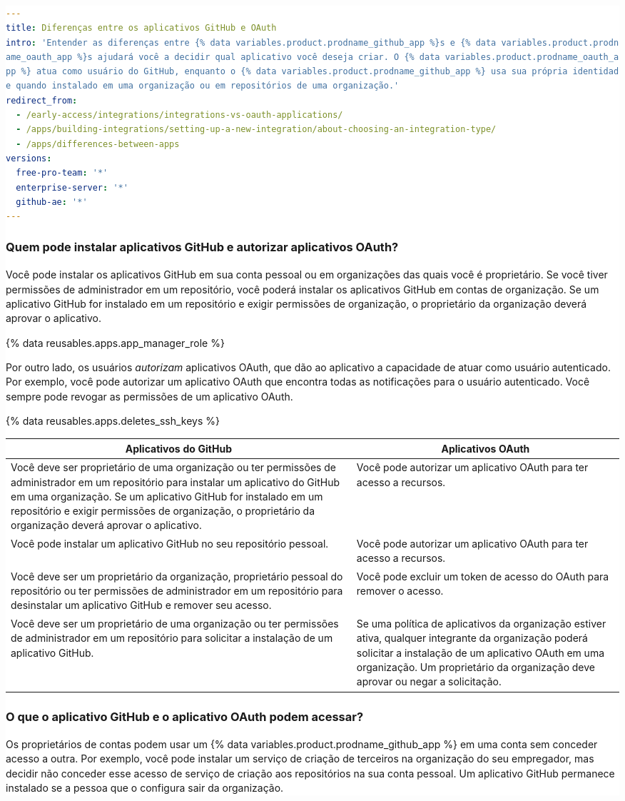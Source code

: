 ```yaml
---
title: Diferenças entre os aplicativos GitHub e OAuth
intro: 'Entender as diferenças entre {% data variables.product.prodname_github_app %}s e {% data variables.product.prodname_oauth_app %}s ajudará você a decidir qual aplicativo você deseja criar. O {% data variables.product.prodname_oauth_app %} atua como usuário do GitHub, enquanto o {% data variables.product.prodname_github_app %} usa sua própria identidade quando instalado em uma organização ou em repositórios de uma organização.'
redirect_from:
  - /early-access/integrations/integrations-vs-oauth-applications/
  - /apps/building-integrations/setting-up-a-new-integration/about-choosing-an-integration-type/
  - /apps/differences-between-apps
versions:
  free-pro-team: '*'
  enterprise-server: '*'
  github-ae: '*'
---
```


### Quem pode instalar aplicativos GitHub e autorizar aplicativos OAuth?

Você pode instalar os aplicativos GitHub em sua conta pessoal ou em organizações das quais você é proprietário. Se você tiver permissões de administrador em um repositório, você poderá instalar os aplicativos GitHub em contas de organização. Se um aplicativo GitHub for instalado em um repositório e exigir permissões de organização, o proprietário da organização deverá aprovar o aplicativo.

{% data reusables.apps.app_manager_role %}

Por outro lado, os usuários _autorizam_ aplicativos OAuth, que dão ao aplicativo a capacidade de atuar como usuário autenticado. Por exemplo, você pode autorizar um aplicativo OAuth que encontra todas as notificações para o usuário autenticado. Você sempre pode revogar as permissões de um aplicativo OAuth.

{% data reusables.apps.deletes_ssh_keys %}

| Aplicativos do GitHub                                                                                                                                                                                                                                                                                               | Aplicativos OAuth                                                                                                                                                                                                                            |
| ------------------------------------------------------------------------------------------------------------------------------------------------------------------------------------------------------------------------------------------------------------------------------------------------------------------- | -------------------------------------------------------------------------------------------------------------------------------------------------------------------------------------------------------------------------------------------- |
| Você deve ser proprietário de uma organização ou ter permissões de administrador em um repositório para instalar um aplicativo do GitHub em uma organização. Se um aplicativo GitHub for instalado em um repositório e exigir permissões de organização, o proprietário da organização deverá aprovar o aplicativo. | Você pode autorizar um aplicativo OAuth para ter acesso a recursos.                                                                                                                                                                          |
| Você pode instalar um aplicativo GitHub no seu repositório pessoal.                                                                                                                                                                                                                                                 | Você pode autorizar um aplicativo OAuth para ter acesso a recursos.                                                                                                                                                                          |
| Você deve ser um proprietário da organização, proprietário pessoal do repositório ou ter permissões de administrador em um repositório para desinstalar um aplicativo GitHub e remover seu acesso.                                                                                                                  | Você pode excluir um token de acesso do OAuth para remover o acesso.                                                                                                                                                                         |
| Você deve ser um proprietário de uma organização ou ter permissões de administrador em um repositório para solicitar a instalação de um aplicativo GitHub.                                                                                                                                                          | Se uma política de aplicativos da organização estiver ativa, qualquer integrante da organização poderá solicitar a instalação de um aplicativo OAuth em uma organização. Um proprietário da organização deve aprovar ou negar a solicitação. |

### O que o aplicativo GitHub e o aplicativo OAuth podem acessar?

Os proprietários de contas podem usar um {% data variables.product.prodname_github_app %} em uma conta sem conceder acesso a outra. Por exemplo, você pode instalar um serviço de criação de terceiros na organização do seu empregador, mas decidir não conceder esse acesso de serviço de criação aos repositórios na sua conta pessoal. Um aplicativo GitHub permanece instalado se a pessoa que o configura sair da organização.
